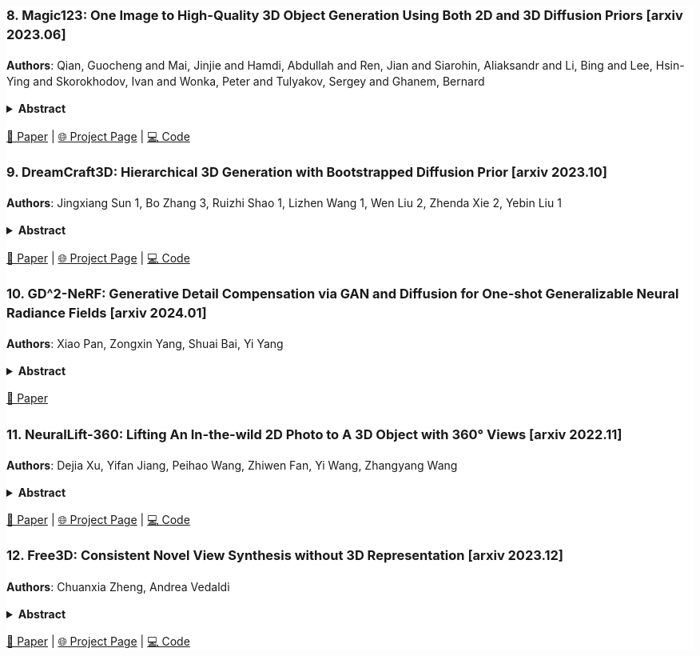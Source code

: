 
### 8. Magic123: One Image to High-Quality 3D Object Generation Using Both 2D and 3D Diffusion Priors [arxiv 2023.06]

**Authors**: Qian, Guocheng and Mai, Jinjie and Hamdi, Abdullah and Ren, Jian and Siarohin, Aliaksandr and Li, Bing and Lee, Hsin-Ying and Skorokhodov, Ivan and Wonka, Peter and Tulyakov, Sergey and Ghanem, Bernard

<details span><summary><b>Abstract</b></summary></details>

  [📄 Paper](https://arxiv.org/abs/2306.17843) | [🌐 Project Page](https://guochengqian.github.io/project/magic123/) | [💻 Code](https://github.com/guochengqian/Magic123) 


### 9. DreamCraft3D: Hierarchical 3D Generation with Bootstrapped Diffusion Prior [arxiv 2023.10]

**Authors**: Jingxiang Sun 1,   Bo Zhang 3,   Ruizhi Shao 1,   Lizhen Wang 1,   Wen Liu 2,   Zhenda Xie 2,   Yebin Liu 1

<details span><summary><b>Abstract</b></summary></details>

  [📄 Paper](https://arxiv.org/abs/2310.16818) | [🌐 Project Page](https://mrtornado24.github.io/DreamCraft3D/) | [💻 Code](https://github.com/deepseek-ai/DreamCraft3D) 

### 10. GD^2-NeRF: Generative Detail Compensation via GAN and Diffusion for One-shot Generalizable Neural Radiance Fields [arxiv 2024.01]

**Authors**: Xiao Pan, Zongxin Yang, Shuai Bai, Yi Yang

<details span><summary><b>Abstract</b></summary></details>

  [📄 Paper](https://arxiv.org/abs/2401.00616)


### 11. NeuralLift-360: Lifting An In-the-wild 2D Photo to A 3D Object with 360° Views [arxiv 2022.11]

**Authors**: Dejia Xu, Yifan Jiang, Peihao Wang, Zhiwen Fan, Yi Wang, Zhangyang Wang

<details span><summary><b>Abstract</b></summary></details>

  [📄 Paper](https://arxiv.org/abs/2211.16431) | [🌐 Project Page](https://vita-group.github.io/NeuralLift-360/) | [💻 Code](https://github.com/Ir1d/NeuralLift-360) 



### 12. Free3D: Consistent Novel View Synthesis without 3D Representation [arxiv 2023.12]

**Authors**: Chuanxia Zheng, Andrea Vedaldi

<details span><summary><b>Abstract</b></summary></details>


  [📄 Paper](https://chuanxiaz.com/free3d/static/videos/Free3D.pdf) | [🌐 Project Page](https://chuanxiaz.com/free3d/) | [💻 Code](https://github.com/lyndonzheng/Free3D) 
